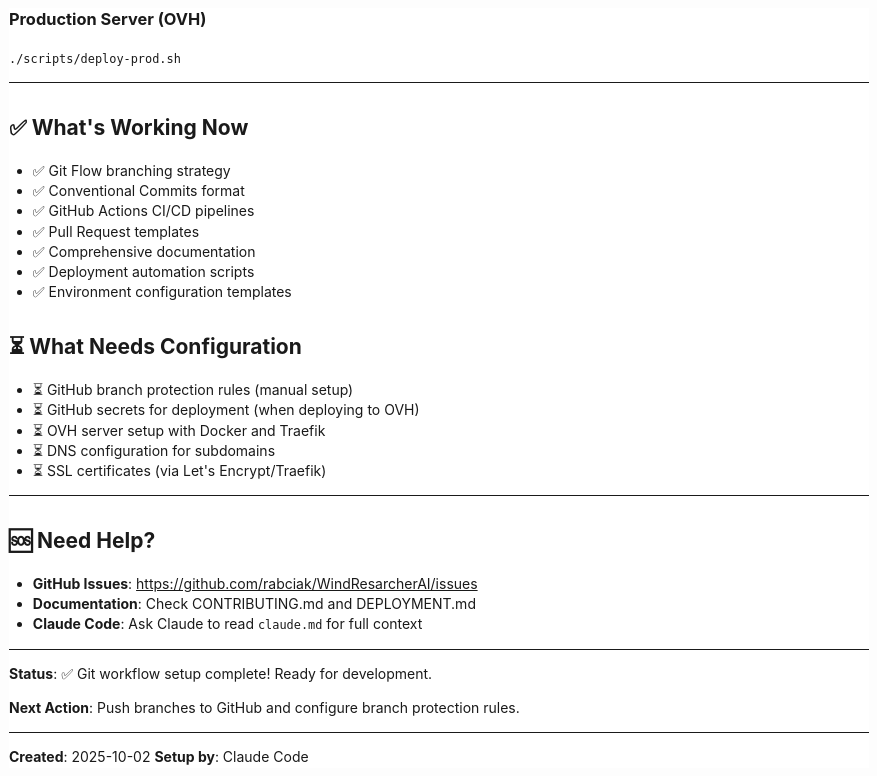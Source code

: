 ### Production Server (OVH)
```bash
./scripts/deploy-prod.sh
```

---

## ✅ What's Working Now

- ✅ Git Flow branching strategy
- ✅ Conventional Commits format
- ✅ GitHub Actions CI/CD pipelines
- ✅ Pull Request templates
- ✅ Comprehensive documentation
- ✅ Deployment automation scripts
- ✅ Environment configuration templates

## ⏳ What Needs Configuration

- ⏳ GitHub branch protection rules (manual setup)
- ⏳ GitHub secrets for deployment (when deploying to OVH)
- ⏳ OVH server setup with Docker and Traefik
- ⏳ DNS configuration for subdomains
- ⏳ SSL certificates (via Let's Encrypt/Traefik)

---

## 🆘 Need Help?

- **GitHub Issues**: https://github.com/rabciak/WindResarcherAI/issues
- **Documentation**: Check CONTRIBUTING.md and DEPLOYMENT.md
- **Claude Code**: Ask Claude to read `claude.md` for full context

---

**Status**: ✅ Git workflow setup complete! Ready for development.

**Next Action**: Push branches to GitHub and configure branch protection rules.

---

**Created**: 2025-10-02
**Setup by**: Claude Code
